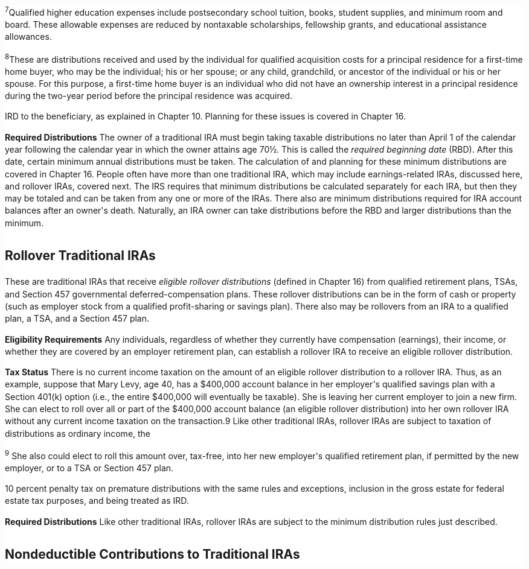 <sup>7</sup>Qualified higher education expenses include postsecondary school tuition, books, student supplies, and minimum room and board. These allowable expenses are reduced by nontaxable scholarships, fellowship grants, and educational assistance allowances.

<sup>8</sup>These are distributions received and used by the individual for qualified acquisition costs for a principal residence for a first-time home buyer, who may be the individual; his or her spouse; or any child, grandchild, or ancestor of the individual or his or her spouse. For this purpose, a first-time home buyer is an individual who did not have an ownership interest in a principal residence during the two-year period before the principal residence was acquired.

IRD to the beneficiary, as explained in Chapter 10. Planning for these issues is covered in Chapter 16.

**Required Distributions** The owner of a traditional IRA must begin taking taxable distributions no later than April 1 of the calendar year following the calendar year in which the owner attains age 70½. This is called the *required beginning date* (RBD). After this date, certain minimum annual distributions must be taken. The calculation of and planning for these minimum distributions are covered in Chapter 16. People often have more than one traditional IRA, which may include earnings-related IRAs, discussed here, and rollover IRAs, covered next. The IRS requires that minimum distributions be calculated separately for each IRA, but then they may be totaled and can be taken from any one or more of the IRAs. There also are minimum distributions required for IRA account balances after an owner's death. Naturally, an IRA owner can take distributions before the RBD and larger distributions than the minimum.

## **Rollover Traditional IRAs**

These are traditional IRAs that receive *eligible rollover distributions* (defined in Chapter 16) from qualified retirement plans, TSAs, and Section 457 governmental deferred-compensation plans. These rollover distributions can be in the form of cash or property (such as employer stock from a qualified profit-sharing or savings plan). There also may be rollovers from an IRA to a qualified plan, a TSA, and a Section 457 plan.

**Eligibility Requirements** Any individuals, regardless of whether they currently have compensation (earnings), their income, or whether they are covered by an employer retirement plan, can establish a rollover IRA to receive an eligible rollover distribution.

**Tax Status** There is no current income taxation on the amount of an eligible rollover distribution to a rollover IRA. Thus, as an example, suppose that Mary Levy, age 40, has a \$400,000 account balance in her employer's qualified savings plan with a Section 401(k) option (i.e., the entire \$400,000 will eventually be taxable). She is leaving her current employer to join a new firm. She can elect to roll over all or part of the \$400,000 account balance (an eligible rollover distribution) into her own rollover IRA without any current income taxation on the transaction.9 Like other traditional IRAs, rollover IRAs are subject to taxation of distributions as ordinary income, the

<sup>9</sup> She also could elect to roll this amount over, tax-free, into her new employer's qualified retirement plan, if permitted by the new employer, or to a TSA or Section 457 plan.

10 percent penalty tax on premature distributions with the same rules and exceptions, inclusion in the gross estate for federal estate tax purposes, and being treated as IRD.

**Required Distributions** Like other traditional IRAs, rollover IRAs are subject to the minimum distribution rules just described.

## **Nondeductible Contributions to Traditional IRAs**
